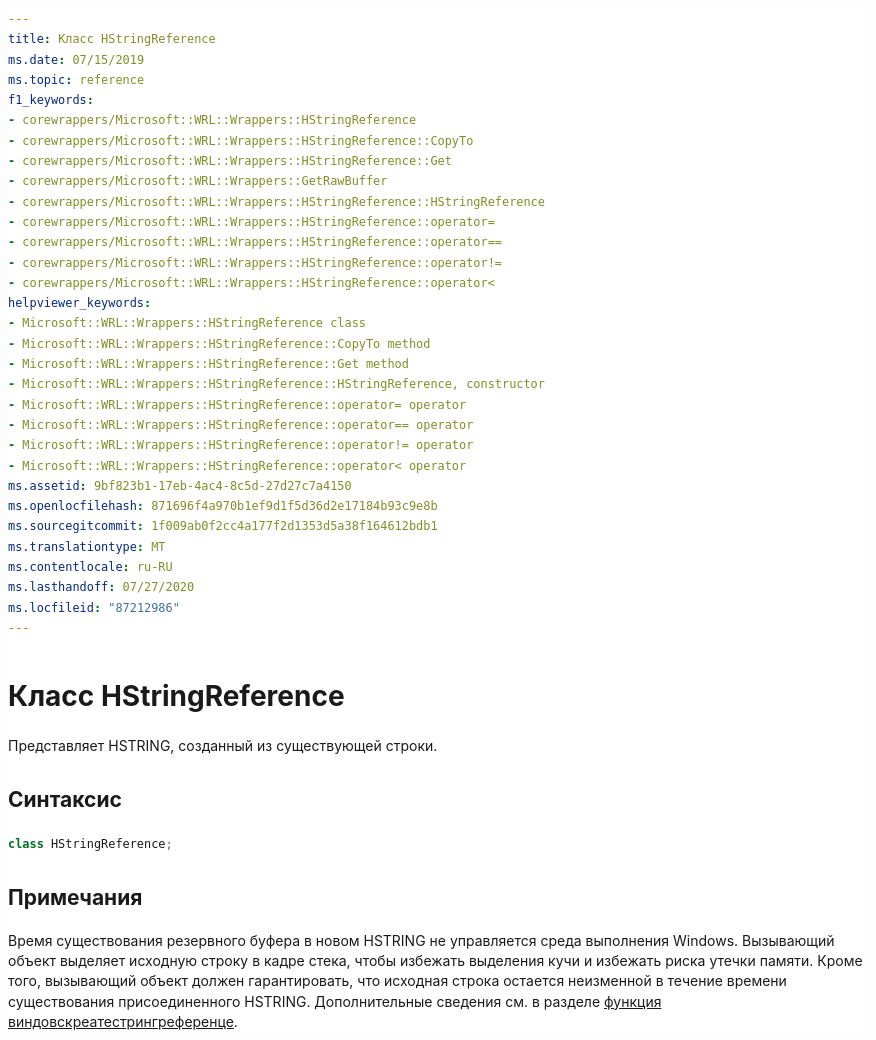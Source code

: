 ```yaml
---
title: Класс HStringReference
ms.date: 07/15/2019
ms.topic: reference
f1_keywords:
- corewrappers/Microsoft::WRL::Wrappers::HStringReference
- corewrappers/Microsoft::WRL::Wrappers::HStringReference::CopyTo
- corewrappers/Microsoft::WRL::Wrappers::HStringReference::Get
- corewrappers/Microsoft::WRL::Wrappers::GetRawBuffer
- corewrappers/Microsoft::WRL::Wrappers::HStringReference::HStringReference
- corewrappers/Microsoft::WRL::Wrappers::HStringReference::operator=
- corewrappers/Microsoft::WRL::Wrappers::HStringReference::operator==
- corewrappers/Microsoft::WRL::Wrappers::HStringReference::operator!=
- corewrappers/Microsoft::WRL::Wrappers::HStringReference::operator<
helpviewer_keywords:
- Microsoft::WRL::Wrappers::HStringReference class
- Microsoft::WRL::Wrappers::HStringReference::CopyTo method
- Microsoft::WRL::Wrappers::HStringReference::Get method
- Microsoft::WRL::Wrappers::HStringReference::HStringReference, constructor
- Microsoft::WRL::Wrappers::HStringReference::operator= operator
- Microsoft::WRL::Wrappers::HStringReference::operator== operator
- Microsoft::WRL::Wrappers::HStringReference::operator!= operator
- Microsoft::WRL::Wrappers::HStringReference::operator< operator
ms.assetid: 9bf823b1-17eb-4ac4-8c5d-27d27c7a4150
ms.openlocfilehash: 871696f4a970b1ef9d1f5d36d2e17184b93c9e8b
ms.sourcegitcommit: 1f009ab0f2cc4a177f2d1353d5a38f164612bdb1
ms.translationtype: MT
ms.contentlocale: ru-RU
ms.lasthandoff: 07/27/2020
ms.locfileid: "87212986"
---
```

# <a name="hstringreference-class"></a>Класс HStringReference

Представляет HSTRING, созданный из существующей строки.

## <a name="syntax"></a>Синтаксис

```cpp
class HStringReference;
```

## <a name="remarks"></a>Примечания

Время существования резервного буфера в новом HSTRING не управляется среда выполнения Windows. Вызывающий объект выделяет исходную строку в кадре стека, чтобы избежать выделения кучи и избежать риска утечки памяти. Кроме того, вызывающий объект должен гарантировать, что исходная строка остается неизменной в течение времени существования присоединенного HSTRING. Дополнительные сведения см. в разделе [функция виндовскреатестрингреференце](/windows/win32/api/winstring/nf-winstring-windowscreatestringreference).

